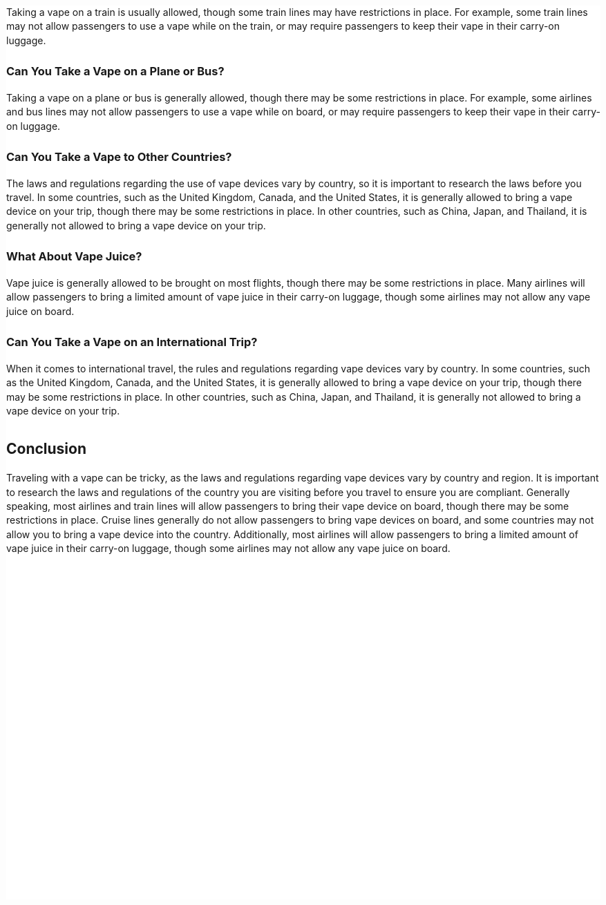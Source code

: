 Taking a vape on a train is usually allowed, though some train lines may have restrictions in place. For example, some train lines may not allow passengers to use a vape while on the train, or may require passengers to keep their vape in their carry-on luggage.

<h3>Can You Take a Vape on a Plane or Bus?</h3>

Taking a vape on a plane or bus is generally allowed, though there may be some restrictions in place. For example, some airlines and bus lines may not allow passengers to use a vape while on board, or may require passengers to keep their vape in their carry-on luggage.

<h3>Can You Take a Vape to Other Countries?</h3>

The laws and regulations regarding the use of vape devices vary by country, so it is important to research the laws before you travel. In some countries, such as the United Kingdom, Canada, and the United States, it is generally allowed to bring a vape device on your trip, though there may be some restrictions in place. In other countries, such as China, Japan, and Thailand, it is generally not allowed to bring a vape device on your trip.

<h3>What About Vape Juice?</h3>

Vape juice is generally allowed to be brought on most flights, though there may be some restrictions in place. Many airlines will allow passengers to bring a limited amount of vape juice in their carry-on luggage, though some airlines may not allow any vape juice on board.

<h3>Can You Take a Vape on an International Trip?</h3>

When it comes to international travel, the rules and regulations regarding vape devices vary by country. In some countries, such as the United Kingdom, Canada, and the United States, it is generally allowed to bring a vape device on your trip, though there may be some restrictions in place. In other countries, such as China, Japan, and Thailand, it is generally not allowed to bring a vape device on your trip.

<h2>Conclusion</h2>

Traveling with a vape can be tricky, as the laws and regulations regarding vape devices vary by country and region. It is important to research the laws and regulations of the country you are visiting before you travel to ensure you are compliant. Generally speaking, most airlines and train lines will allow passengers to bring their vape device on board, though there may be some restrictions in place. Cruise lines generally do not allow passengers to bring vape devices on board, and some countries may not allow you to bring a vape device into the country. Additionally, most airlines will allow passengers to bring a limited amount of vape juice in their carry-on luggage, though some airlines may not allow any vape juice on board.

<div style="position: relative; padding-bottom: 56.25%; overflow: hidden"><iframe src="https://www.youtube.com/embed/hPms2XcuWLk" frameborder="0" allow="accelerometer; autoplay; clipboard-write; encrypted-media; gyroscope; picture-in-picture; web-share" allowfullscreen style="position: absolute; top: 0; left: 0; width: 100%; height: 100%;"></iframe>
</div>